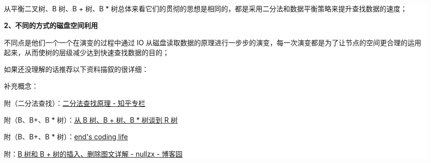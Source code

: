 从平衡二叉树、B 树、B + 树、B * 树总体来看它们的贯彻的思想是相同的，都是采用二分法和数据平衡策略来提升查找数据的速度；

**2、不同的方式的磁盘空间利用**

不同点是他们一个一个在演变的过程中通过 IO 从磁盘读取数据的原理进行一步步的演变，每一次演变都是为了让节点的空间更合理的运用起来，从而使树的层级减少达到快速查找数据的目的；

如果还没理解的话推荐以下资料描叙的很详细：

补充概念：

附（二分法查找）：[二分法查找原理 - 知乎专栏](https://zhuanlan.zhihu.com/p/27597160)

附（B、B+、B * 树）：[从 B 树、B + 树、B * 树谈到 R 树](https://link.zhihu.com/?target=http%3A//blog.csdn.net/v_JULY_v/article/details/6530142/)

附（B、B+、B * 树）：[end&#x27;s coding life](https://link.zhihu.com/?target=http%3A//blog.csdn.net/endlu/article/details/51720299)

附：[B 树和 B + 树的插入、删除图文详解 - nullzx - 博客园](https://link.zhihu.com/?target=https%3A//www.cnblogs.com/nullzx/p/8729425.html)
